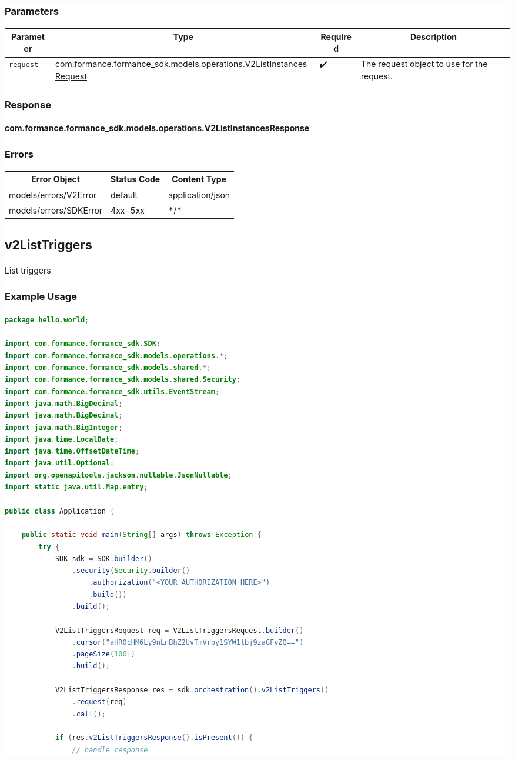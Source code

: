 ### Parameters

| Parameter                                                                                                               | Type                                                                                                                    | Required                                                                                                                | Description                                                                                                             |
| ----------------------------------------------------------------------------------------------------------------------- | ----------------------------------------------------------------------------------------------------------------------- | ----------------------------------------------------------------------------------------------------------------------- | ----------------------------------------------------------------------------------------------------------------------- |
| `request`                                                                                                               | [com.formance.formance_sdk.models.operations.V2ListInstancesRequest](../../models/operations/V2ListInstancesRequest.md) | :heavy_check_mark:                                                                                                      | The request object to use for the request.                                                                              |


### Response

**[com.formance.formance_sdk.models.operations.V2ListInstancesResponse](../../models/operations/V2ListInstancesResponse.md)**
### Errors

| Error Object           | Status Code            | Content Type           |
| ---------------------- | ---------------------- | ---------------------- |
| models/errors/V2Error  | default                | application/json       |
| models/errors/SDKError | 4xx-5xx                | \*\/*                  |

## v2ListTriggers

List triggers

### Example Usage

```java
package hello.world;

import com.formance.formance_sdk.SDK;
import com.formance.formance_sdk.models.operations.*;
import com.formance.formance_sdk.models.shared.*;
import com.formance.formance_sdk.models.shared.Security;
import com.formance.formance_sdk.utils.EventStream;
import java.math.BigDecimal;
import java.math.BigDecimal;
import java.math.BigInteger;
import java.time.LocalDate;
import java.time.OffsetDateTime;
import java.util.Optional;
import org.openapitools.jackson.nullable.JsonNullable;
import static java.util.Map.entry;

public class Application {

    public static void main(String[] args) throws Exception {
        try {
            SDK sdk = SDK.builder()
                .security(Security.builder()
                    .authorization("<YOUR_AUTHORIZATION_HERE>")
                    .build())
                .build();

            V2ListTriggersRequest req = V2ListTriggersRequest.builder()
                .cursor("aHR0cHM6Ly9nLnBhZ2UvTmVrby1SYW1lbj9zaGFyZQ==")
                .pageSize(100L)
                .build();

            V2ListTriggersResponse res = sdk.orchestration().v2ListTriggers()
                .request(req)
                .call();

            if (res.v2ListTriggersResponse().isPresent()) {
                // handle response
```